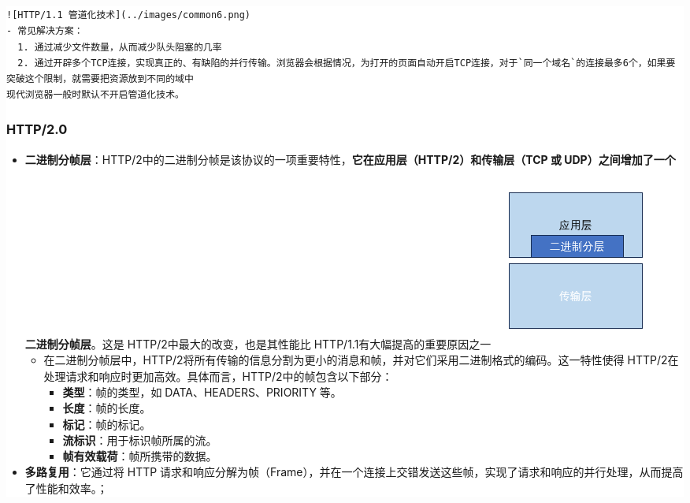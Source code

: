     ![HTTP/1.1 管道化技术](../images/common6.png)
    - 常见解决方案：
      1. 通过减少文件数量，从而减少队头阻塞的几率
      2. 通过开辟多个TCP连接，实现真正的、有缺陷的并行传输。浏览器会根据情况，为打开的页面自动开启TCP连接，对于`同一个域名`的连接最多6个，如果要突破这个限制，就需要把资源放到不同的域中
    现代浏览器一般时默认不开启管道化技术。
  
### HTTP/2.0
  - **二进制分帧层**：HTTP/2中的二进制分帧是该协议的一项重要特性，**它在应用层（HTTP/2）和传输层（TCP 或 UDP）之间增加了一个二进制分帧层**。这是 HTTP/2中最大的改变，也是其性能比 HTTP/1.1有大幅提高的重要原因之一
    ![HTTP/2 二进制分帧层](../images/common7.png)
    - 在二进制分帧层中，HTTP/2将所有传输的信息分割为更小的消息和帧，并对它们采用二进制格式的编码。这一特性使得 HTTP/2在处理请求和响应时更加高效。具体而言，HTTP/2中的帧包含以下部分：
      - **类型**：帧的类型，如 DATA、HEADERS、PRIORITY 等。
      - **长度**：帧的长度。
      - **标记**：帧的标记。
      - **流标识**：用于标识帧所属的流。
      - **帧有效载荷**：帧所携带的数据。
  - **多路复用**：它通过将 HTTP 请求和响应分解为帧（Frame），并在一个连接上交错发送这些帧，实现了请求和响应的并行处理，从而提高了性能和效率。；